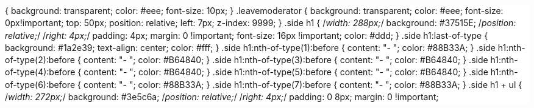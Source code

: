  {
    background: transparent;
    color: #eee;
    font-size: 10px;
}
.leavemoderator {
  background: transparent;
  color: #eee;
  font-size: 0px!important;
  top: 50px;
  position: relative;
  left: 7px;
  z-index: 9999;
}
.side h1 {
    /*width: 288px;*/
    background: #37515E;
    /*position: relative;*/
    /*right: 4px;*/
    padding: 4px;
    margin: 0 !important;
    font-size: 16px !important;
    color: #ddd;
}
.side h1:last-of-type {
    background: #1a2e39;
    text-align: center;
    color: #fff;
}
.side h1:nth-of-type(1):before {
    content: "- ";
    color: #88B33A;
}
.side h1:nth-of-type(2):before {
    content: "- ";
    color: #B64840;
}
.side h1:nth-of-type(3):before {
    content: "- ";
    color: #B64840;
}
.side h1:nth-of-type(4):before {
    content: "- ";
    color: #B64840;
}
.side h1:nth-of-type(5):before {
    content: "- ";
    color: #B64840;
}
.side h1:nth-of-type(6):before {
    content: "- ";
    color: #88B33A;
}
.side h1:nth-of-type(7):before {
    content: "- ";
    color: #88B33A;
}
.side h1 + ul {
    /*width: 272px;*/
    background: #3e5c6a;
    /*position: relative;*/
    /*right: 4px;*/
    padding: 0 8px;
    margin: 0 !important;